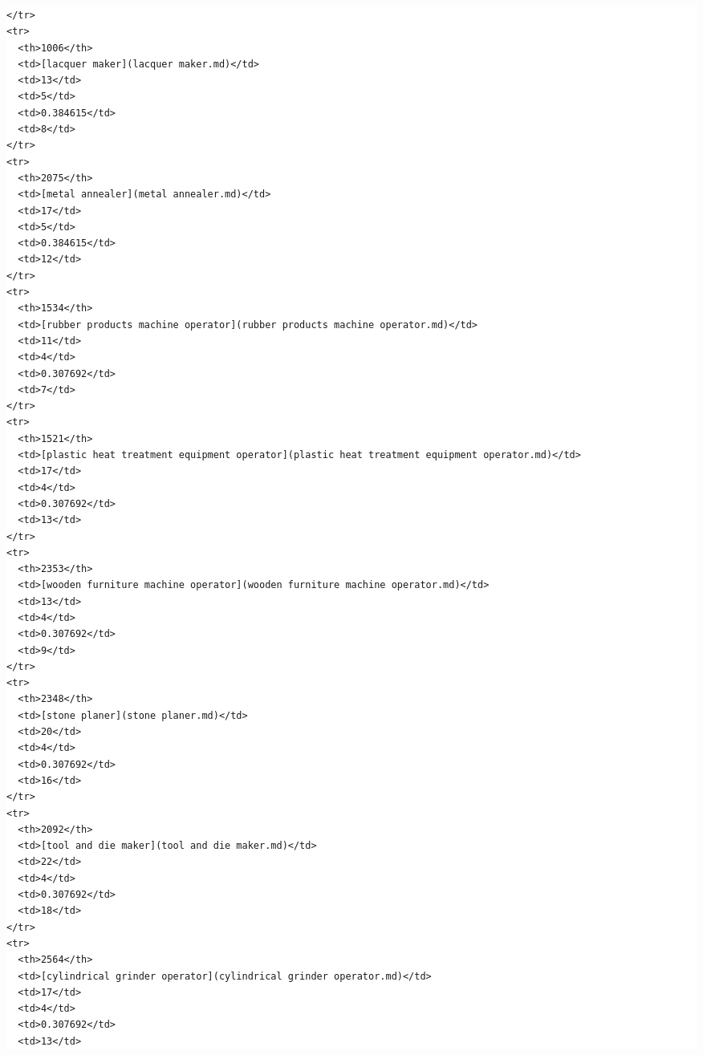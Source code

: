     </tr>
    <tr>
      <th>1006</th>
      <td>[lacquer maker](lacquer maker.md)</td>
      <td>13</td>
      <td>5</td>
      <td>0.384615</td>
      <td>8</td>
    </tr>
    <tr>
      <th>2075</th>
      <td>[metal annealer](metal annealer.md)</td>
      <td>17</td>
      <td>5</td>
      <td>0.384615</td>
      <td>12</td>
    </tr>
    <tr>
      <th>1534</th>
      <td>[rubber products machine operator](rubber products machine operator.md)</td>
      <td>11</td>
      <td>4</td>
      <td>0.307692</td>
      <td>7</td>
    </tr>
    <tr>
      <th>1521</th>
      <td>[plastic heat treatment equipment operator](plastic heat treatment equipment operator.md)</td>
      <td>17</td>
      <td>4</td>
      <td>0.307692</td>
      <td>13</td>
    </tr>
    <tr>
      <th>2353</th>
      <td>[wooden furniture machine operator](wooden furniture machine operator.md)</td>
      <td>13</td>
      <td>4</td>
      <td>0.307692</td>
      <td>9</td>
    </tr>
    <tr>
      <th>2348</th>
      <td>[stone planer](stone planer.md)</td>
      <td>20</td>
      <td>4</td>
      <td>0.307692</td>
      <td>16</td>
    </tr>
    <tr>
      <th>2092</th>
      <td>[tool and die maker](tool and die maker.md)</td>
      <td>22</td>
      <td>4</td>
      <td>0.307692</td>
      <td>18</td>
    </tr>
    <tr>
      <th>2564</th>
      <td>[cylindrical grinder operator](cylindrical grinder operator.md)</td>
      <td>17</td>
      <td>4</td>
      <td>0.307692</td>
      <td>13</td>